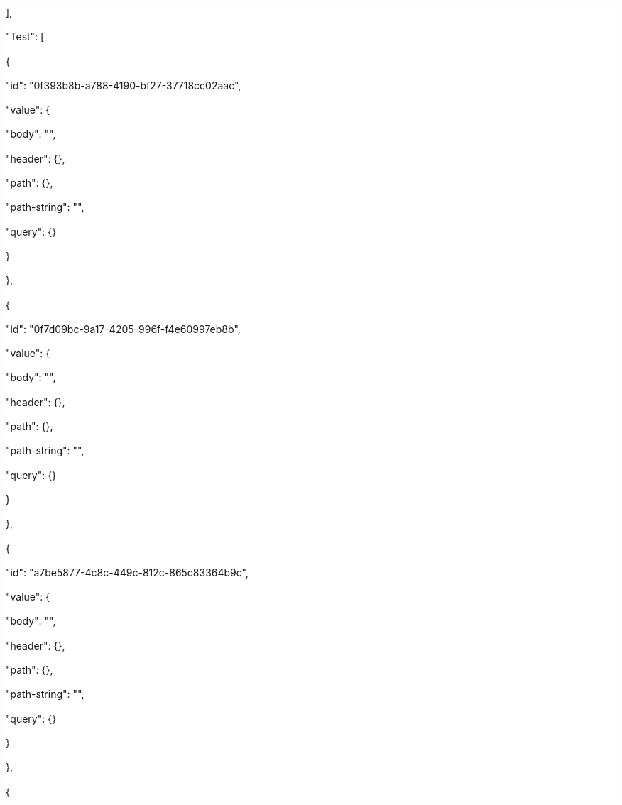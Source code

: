 ],

"Test": [

{

"id": "0f393b8b-a788-4190-bf27-37718cc02aac",

"value": {

"body": "",

"header": {},

"path": {},

"path-string": "",

"query": {}

}

},

{

"id": "0f7d09bc-9a17-4205-996f-f4e60997eb8b",

"value": {

"body": "",

"header": {},

"path": {},

"path-string": "",

"query": {}

}

},

{

"id": "a7be5877-4c8c-449c-812c-865c83364b9c",

"value": {

"body": "",

"header": {},

"path": {},

"path-string": "",

"query": {}

}

},

{
